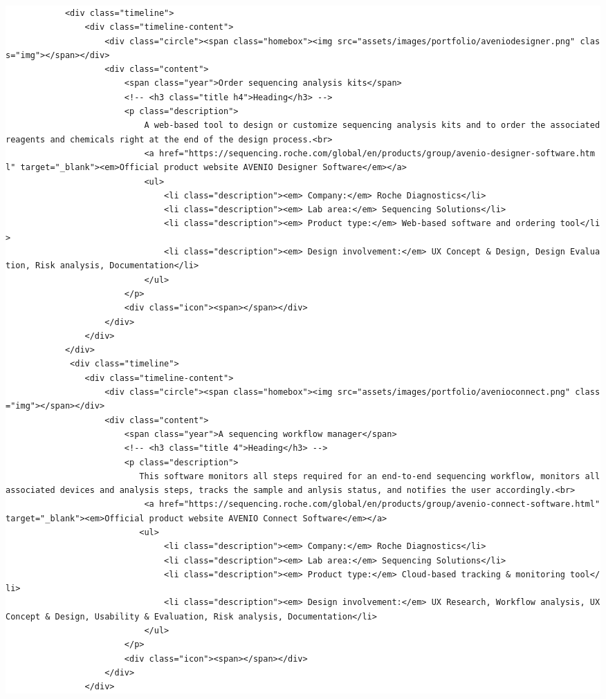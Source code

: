                 <div class="timeline">
                    <div class="timeline-content">
                        <div class="circle"><span class="homebox"><img src="assets/images/portfolio/aveniodesigner.png" class="img"></span></div>
                        <div class="content">
                            <span class="year">Order sequencing analysis kits</span>
                            <!-- <h3 class="title h4">Heading</h3> -->
                            <p class="description">
                                A web-based tool to design or customize sequencing analysis kits and to order the associated reagents and chemicals right at the end of the design process.<br>
                                <a href="https://sequencing.roche.com/global/en/products/group/avenio-designer-software.html" target="_blank"><em>Official product website AVENIO Designer Software</em></a>
                                <ul>
                                    <li class="description"><em> Company:</em> Roche Diagnostics</li>
                                    <li class="description"><em> Lab area:</em> Sequencing Solutions</li>
                                    <li class="description"><em> Product type:</em> Web-based software and ordering tool</li>
                                    <li class="description"><em> Design involvement:</em> UX Concept & Design, Design Evaluation, Risk analysis, Documentation</li>
                                </ul>
                            </p>
                            <div class="icon"><span></span></div>
                        </div>
                    </div>
                </div>
                 <div class="timeline">
                    <div class="timeline-content">
                        <div class="circle"><span class="homebox"><img src="assets/images/portfolio/avenioconnect.png" class="img"></span></div>
                        <div class="content">
                            <span class="year">A sequencing workflow manager</span>
                            <!-- <h3 class="title 4">Heading</h3> -->
                            <p class="description">
                               This software monitors all steps required for an end-to-end sequencing workflow, monitors all associated devices and analysis steps, tracks the sample and anlysis status, and notifies the user accordingly.<br>
                                <a href="https://sequencing.roche.com/global/en/products/group/avenio-connect-software.html" target="_blank"><em>Official product website AVENIO Connect Software</em></a>
                               <ul>
                                    <li class="description"><em> Company:</em> Roche Diagnostics</li>
                                    <li class="description"><em> Lab area:</em> Sequencing Solutions</li>
                                    <li class="description"><em> Product type:</em> Cloud-based tracking & monitoring tool</li>
                                    <li class="description"><em> Design involvement:</em> UX Research, Workflow analysis, UX Concept & Design, Usability & Evaluation, Risk analysis, Documentation</li>
                                </ul>
                            </p>
                            <div class="icon"><span></span></div>
                        </div>
                    </div>